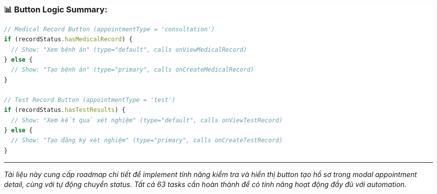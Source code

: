 ### 📊 **Button Logic Summary:**
```typescript
// Medical Record Button (appointmentType = 'consultation')
if (recordStatus.hasMedicalRecord) {
  // Show: "Xem bệnh án" (type="default", calls onViewMedicalRecord)
} else {
  // Show: "Tạo bệnh án" (type="primary", calls onCreateMedicalRecord)  
}

// Test Record Button (appointmentType = 'test')
if (recordStatus.hasTestResults) {
  // Show: "Xem kết quả xét nghiệm" (type="default", calls onViewTestRecord)
} else {
  // Show: "Tạo đăng ký xét nghiệm" (type="primary", calls onCreateTestRecord)
}
```

---
*Tài liệu này cung cấp roadmap chi tiết để implement tính năng kiểm tra và hiển thị button tạo hồ sơ trong modal appointment detail, cùng với tự động chuyển status. Tất cả 63 tasks cần hoàn thành để có tính năng hoạt động đầy đủ với automation.* 